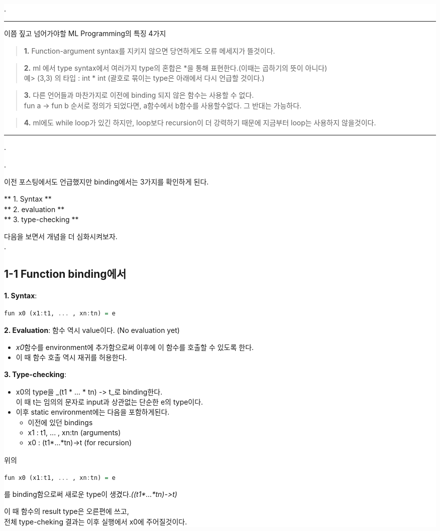 .




---

이쯤 짚고 넘어가야할 ML Programming의 특징 4가지   

>**1.** Function-argument syntax를 지키지 않으면 당연하게도 오류 메세지가 뜰것이다.    

>**2.** ml 에서 type syntax에서 여러가지 type의 혼합은 \*을 통해 표현한다.(이때는 곱하기의 뜻이 아니다)   
예> (3,3) 의 타입  : int \* int (괄호로 묶이는 type은 아래에서 다시 언급할 것이다.)  

>**3.** 다른 언어들과 마찬가지로 이전에 binding 되지 않은 함수는 사용할 수 없다.   
fun a → fun b 순서로 정의가 되었다면, a함수에서 b함수를 사용할수없다. 그 반대는 가능하다.   

>**4.** ml에도 while loop가 있긴 하지만, loop보다 recursion이 더 강력하기 때문에 지금부터 loop는 사용하지 않을것이다.   

---
.

.

이전 포스팅에서도 언급했지만 binding에서는 3가지를 확인하게 된다.   

**  1. Syntax **   
**  2. evaluation   **   
**  3. type-checking   **   

다음을 보면서 개념을 더 심화시켜보자.   
.


## 1-1 Function binding에서   

**1. Syntax**:  
```haskell
fun x0 (x1:t1, ... , xn:tn) = e  
```
**2. Evaluation**: 함수 역시 value이다. (No evaluation yet)   
- *x0*함수를 environment에 추가함으로써 이후에 이 함수를 호출할 수 있도록 한다.   
- 이 때 함수 호출 역시 재귀를 허용한다.   

**3. Type-checking**:   
- x0의 type을 _(t1 \* ... \* tn) -> t_로 binding한다.   
  이 때 t는 임의의 문자로 input과 상관없는 단순한 e의 type이다.   
- 이후 static environment에는 다음을 포함하게된다.
    - 이전에 있던 bindings   
    - x1 : t1, ... , xn:tn (arguments)   
    - x0 : (t1\*...\*tn)->t (for recursion)   

위의 
```haskell
fun x0 (x1:t1, ... , xn:tn) = e   
```
를 binding함으로써 새로운 type이 생겼다._((t1\*...\*tn)->t)_  

이 때 함수의 result type은 오른편에 쓰고,  
전체 type-cheking 결과는 이후 실행에서 x0에 주어질것이다.   
